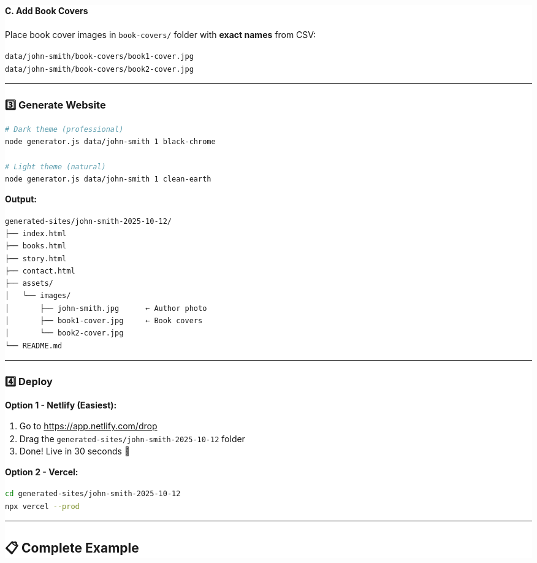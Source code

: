 #### C. Add Book Covers

Place book cover images in `book-covers/` folder with **exact names** from CSV:

```bash
data/john-smith/book-covers/book1-cover.jpg
data/john-smith/book-covers/book2-cover.jpg
```

---

### 3️⃣ Generate Website

```bash
# Dark theme (professional)
node generator.js data/john-smith 1 black-chrome

# Light theme (natural)
node generator.js data/john-smith 1 clean-earth
```

**Output:**
```
generated-sites/john-smith-2025-10-12/
├── index.html
├── books.html  
├── story.html
├── contact.html
├── assets/
│   └── images/
│       ├── john-smith.jpg      ← Author photo
│       ├── book1-cover.jpg     ← Book covers
│       └── book2-cover.jpg
└── README.md
```

---

### 4️⃣ Deploy

**Option 1 - Netlify (Easiest):**
1. Go to https://app.netlify.com/drop
2. Drag the `generated-sites/john-smith-2025-10-12` folder
3. Done! Live in 30 seconds 🎉

**Option 2 - Vercel:**
```bash
cd generated-sites/john-smith-2025-10-12
npx vercel --prod
```

---

## 📋 Complete Example
